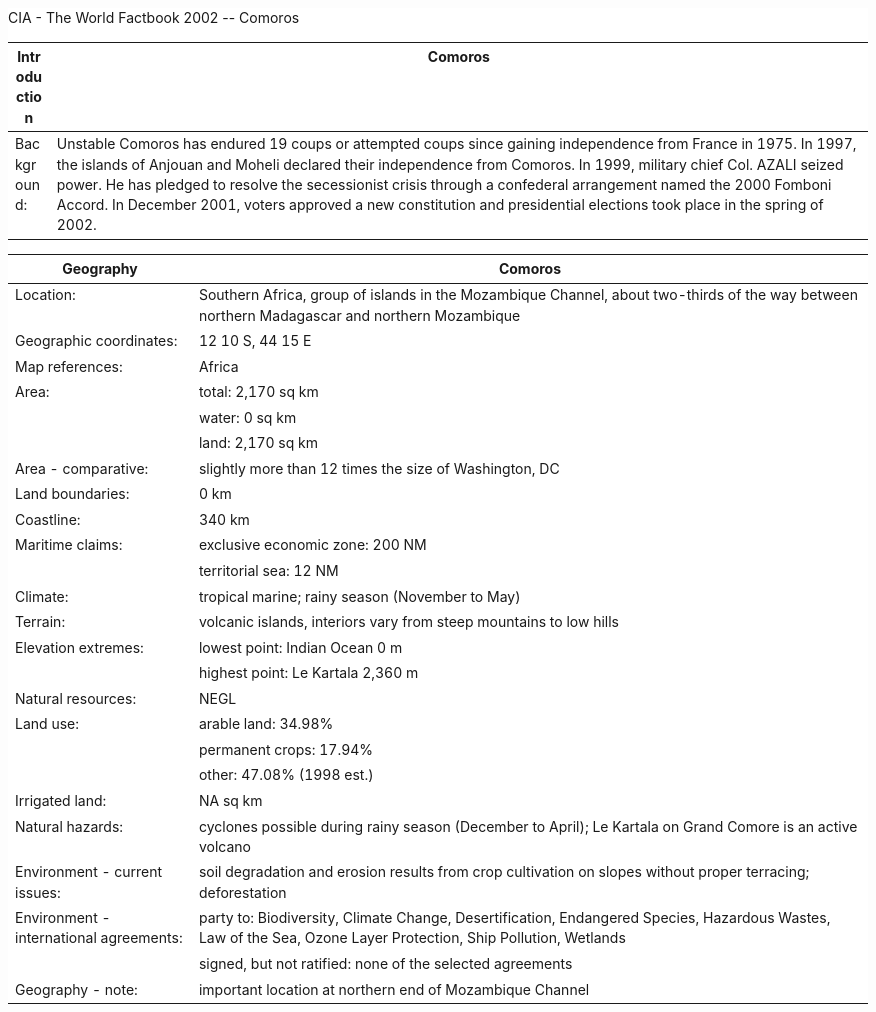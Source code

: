CIA - The World Factbook 2002 -- Comoros

| Introduction | Comoros |
| --- | --- |
| Background: | Unstable Comoros has endured 19 coups or attempted coups since gaining independence from France in 1975. In 1997, the islands of Anjouan and Moheli declared their independence from Comoros. In 1999, military chief Col. AZALI seized power. He has pledged to resolve the secessionist crisis through a confederal arrangement named the 2000 Fomboni Accord. In December 2001, voters approved a new constitution and presidential elections took place in the spring of 2002. |

| Geography | Comoros |
| --- | --- |
| Location: | Southern Africa, group of islands in the Mozambique Channel, about two-thirds of the way between northern Madagascar and northern Mozambique |
| Geographic coordinates: | 12 10 S, 44 15 E |
| Map references: | Africa |
| Area: | total: 2,170 sq km |
| | water: 0 sq km |
| | land: 2,170 sq km |
| Area - comparative: | slightly more than 12 times the size of Washington, DC |
| Land boundaries: | 0 km |
| Coastline: | 340 km |
| Maritime claims: | exclusive economic zone: 200 NM |
| | territorial sea: 12 NM |
| Climate: | tropical marine; rainy season (November to May) |
| Terrain: | volcanic islands, interiors vary from steep mountains to low hills |
| Elevation extremes: | lowest point: Indian Ocean 0 m |
| | highest point: Le Kartala 2,360 m |
| Natural resources: | NEGL |
| Land use: | arable land: 34.98% |
| | permanent crops: 17.94% |
| | other: 47.08% (1998 est.) |
| Irrigated land: | NA sq km |
| Natural hazards: | cyclones possible during rainy season (December to April); Le Kartala on Grand Comore is an active volcano |
| Environment - current issues: | soil degradation and erosion results from crop cultivation on slopes without proper terracing; deforestation |
| Environment - international agreements: | party to: Biodiversity, Climate Change, Desertification, Endangered Species, Hazardous Wastes, Law of the Sea, Ozone Layer Protection, Ship Pollution, Wetlands |
| | signed, but not ratified: none of the selected agreements |
| Geography - note: | important location at northern end of Mozambique Channel |
